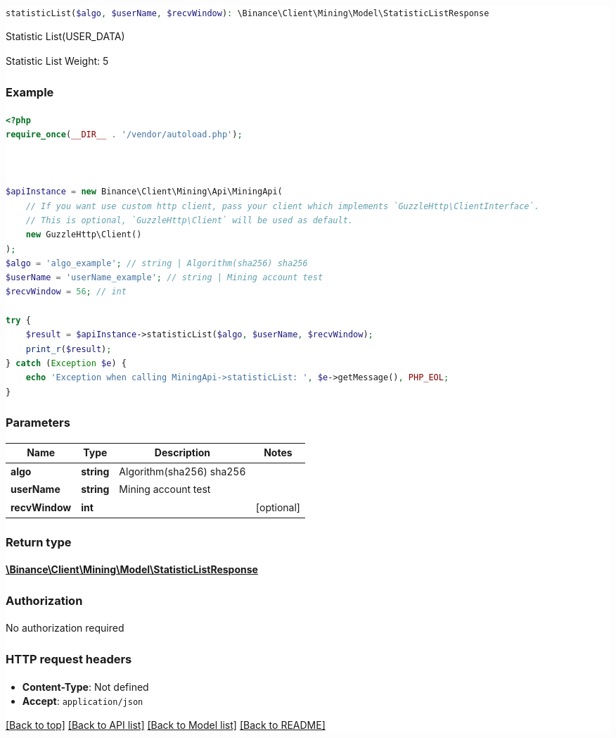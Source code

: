 ```php
statisticList($algo, $userName, $recvWindow): \Binance\Client\Mining\Model\StatisticListResponse
```

Statistic List(USER_DATA)

Statistic List  Weight: 5

### Example

```php
<?php
require_once(__DIR__ . '/vendor/autoload.php');



$apiInstance = new Binance\Client\Mining\Api\MiningApi(
    // If you want use custom http client, pass your client which implements `GuzzleHttp\ClientInterface`.
    // This is optional, `GuzzleHttp\Client` will be used as default.
    new GuzzleHttp\Client()
);
$algo = 'algo_example'; // string | Algorithm(sha256) sha256
$userName = 'userName_example'; // string | Mining account test
$recvWindow = 56; // int

try {
    $result = $apiInstance->statisticList($algo, $userName, $recvWindow);
    print_r($result);
} catch (Exception $e) {
    echo 'Exception when calling MiningApi->statisticList: ', $e->getMessage(), PHP_EOL;
}
```

### Parameters

| Name | Type | Description  | Notes |
| ------------- | ------------- | ------------- | ------------- |
| **algo** | **string**| Algorithm(sha256) sha256 | |
| **userName** | **string**| Mining account test | |
| **recvWindow** | **int**|  | [optional] |

### Return type

[**\Binance\Client\Mining\Model\StatisticListResponse**](../Model/StatisticListResponse.md)

### Authorization

No authorization required

### HTTP request headers

- **Content-Type**: Not defined
- **Accept**: `application/json`

[[Back to top]](#) [[Back to API list]](../../README.md#endpoints)
[[Back to Model list]](../../README.md#models)
[[Back to README]](../../README.md)
